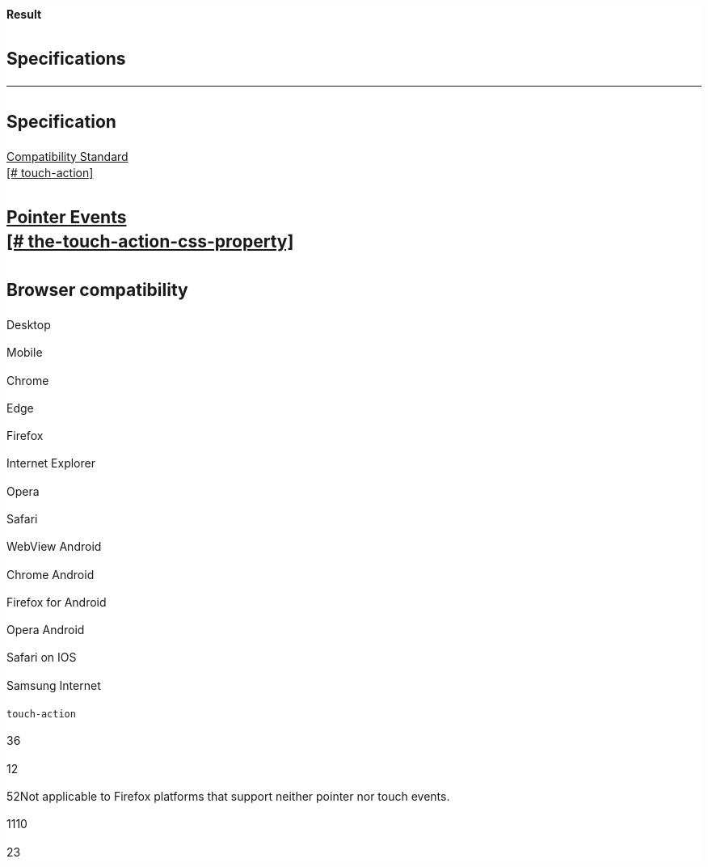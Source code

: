 #### Result

Specifications
--------------

  -------------------------------------------------------------------------------------------------------------

Specification
  -------------------------------------------------------------------------------------------------------------

  [Compatibility Standard\
  [\# touch-action]](https://compat.spec.whatwg.org/#touch-action)

[Pointer Events\
  [\#
  the-touch-action-css-property]](https://w3c.github.io/pointerevents/#the-touch-action-css-property)
  -------------------------------------------------------------------------------------------------------------

Browser compatibility
---------------------

Desktop

Mobile

Chrome

Edge

Firefox

Internet Explorer

Opera

Safari

WebView Android

Chrome Android

Firefox for Android

Opera Android

Safari on IOS

Samsung Internet

`touch-action`

36

12

52Not applicable to Firefox platforms that support neither pointer nor
touch events.

1110

23
